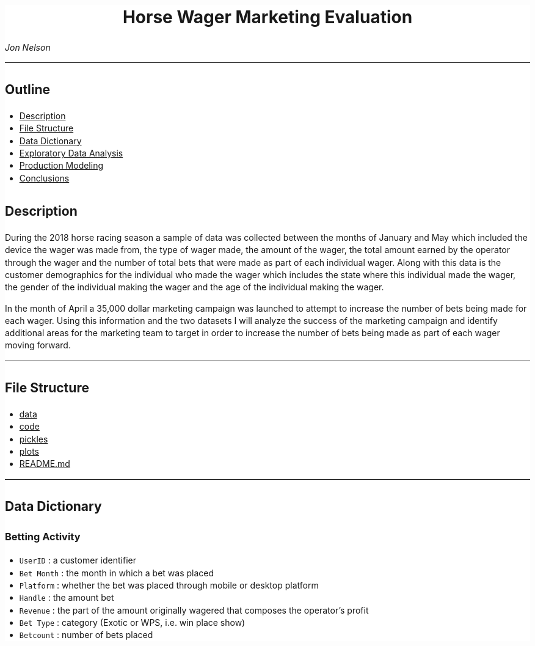 <h1 align="center">Horse Wager Marketing Evaluation</h1>

*Jon Nelson*

---

## Outline

- [Description](#description)
- [File Structure](#file-structure)
- [Data Dictionary](#data-dictionary)
- [Exploratory Data Analysis](#exploratory-data-analysis)
- [Production Modeling](#production-modeling)
- [Conclusions](#Conclusions)

## Description

During the 2018 horse racing season a sample of data was collected between the months of January and May which included the device the wager was made from, the type of wager made, the amount of the wager, the total amount earned by the operator through the wager and the number of total bets that were made as part of each individual wager. Along with this data is the customer demographics for the individual who made the wager which includes the state where this individual made the wager, the gender of the individual making the wager and the age of the individual making the wager.

In the month of April a 35,000 dollar marketing campaign was launched to attempt to increase the number of bets being made for each wager. Using this information and the two datasets I will analyze the success of the marketing campaign and identify additional areas for the marketing team to target in order to increase the number of bets being made as part of each wager moving forward.

---

## File Structure

- <a href="data">data</a>
- <a href="code">code</a>
- <a href="pickles">pickles</a>
- <a href="plots">plots</a>
- [README.md](./README.md)

---

## Data Dictionary

### Betting Activity

- `UserID`    : a customer identifier
- `Bet Month` : the month in which a bet was placed
- `Platform`  : whether the bet was placed through mobile or desktop platform
- `Handle`    : the amount bet
- `Revenue`   : the part of the amount originally wagered that composes the operator’s profit
- `Bet Type`  : category (Exotic or WPS, i.e. win place show)
- `Betcount`  : number of bets placed
